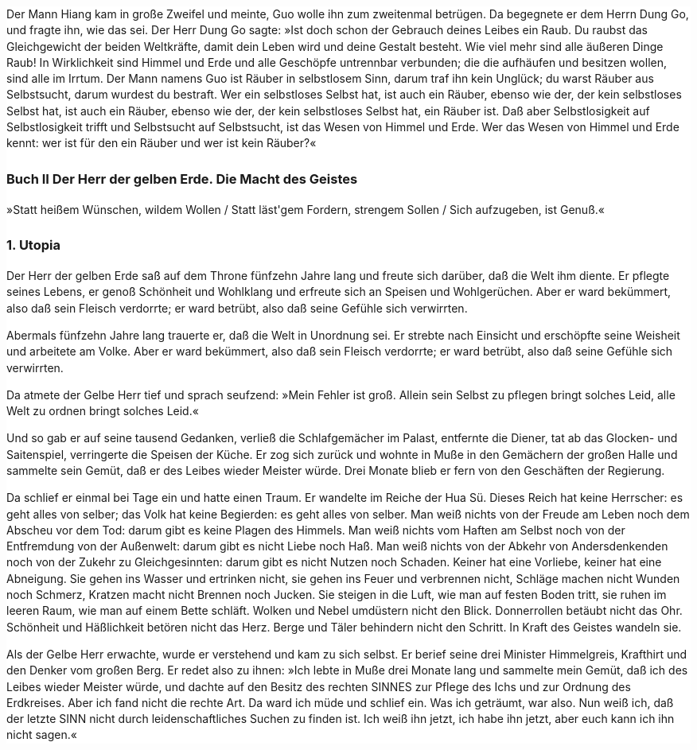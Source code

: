Der Mann Hiang kam in große Zweifel und meinte, Guo wolle ihn zum zweitenmal betrügen. Da begegnete er dem Herrn Dung Go, und fragte ihn, wie das sei. Der Herr Dung Go sagte: »Ist doch schon der Gebrauch deines Leibes ein Raub. Du raubst das Gleichgewicht der beiden Weltkräfte, damit dein Leben wird und deine Gestalt besteht. Wie viel mehr sind alle äußeren Dinge Raub! In Wirklichkeit sind Himmel und Erde und alle Geschöpfe untrennbar verbunden; die die aufhäufen und besitzen wollen, sind alle im Irrtum. Der Mann namens Guo ist Räuber in selbstlosem Sinn, darum traf ihn kein Unglück; du warst Räuber aus Selbstsucht, darum wurdest du bestraft. Wer ein selbstloses Selbst hat, ist auch ein Räuber, ebenso wie der, der kein selbstloses Selbst hat, ist auch ein Räuber, ebenso wie der, der kein selbstloses Selbst hat, ein Räuber ist. Daß aber Selbstlosigkeit auf Selbstlosigkeit trifft und Selbstsucht auf Selbstsucht, ist das Wesen von Himmel und Erde. Wer das Wesen von Himmel und Erde kennt: wer ist für den ein Räuber und wer ist kein Räuber?«  
  
### Buch II Der Herr der gelben Erde.  Die Macht des Geistes  
»Statt heißem Wünschen, wildem Wollen / Statt läst'gem Fordern, strengem Sollen / Sich aufzugeben, ist Genuß.«  
  
### 1. Utopia  
Der Herr der gelben Erde saß auf dem Throne fünfzehn Jahre lang und freute sich darüber, daß die Welt ihm diente. Er pflegte seines Lebens, er genoß Schönheit und Wohlklang und erfreute sich an Speisen und Wohlgerüchen. Aber er ward bekümmert, also daß sein Fleisch verdorrte; er ward betrübt, also daß seine Gefühle sich verwirrten.  
  
Abermals fünfzehn Jahre lang trauerte er, daß die Welt in Unordnung sei. Er strebte nach Einsicht und erschöpfte seine Weisheit und arbeitete am Volke. Aber er ward bekümmert, also daß sein Fleisch verdorrte; er ward betrübt, also daß seine Gefühle sich verwirrten.  
  
Da atmete der Gelbe Herr tief und sprach seufzend: »Mein Fehler ist groß. Allein sein Selbst zu pflegen bringt solches Leid, alle Welt zu ordnen bringt solches Leid.«  
  
Und so gab er auf seine tausend Gedanken, verließ die Schlafgemächer im Palast, entfernte die Diener, tat ab das Glocken- und Saitenspiel, verringerte die Speisen der Küche. Er zog sich zurück und wohnte in Muße in den Gemächern der großen Halle und sammelte sein Gemüt, daß er des Leibes wieder Meister würde. Drei Monate blieb er fern von den Geschäften der Regierung.  
  
Da schlief er einmal bei Tage ein und hatte einen Traum. Er wandelte im Reiche der Hua Sü. Dieses Reich hat keine Herrscher: es geht alles von selber; das Volk hat keine Begierden: es geht alles von selber. Man weiß nichts von der Freude am Leben noch dem Abscheu vor dem Tod: darum gibt es keine Plagen des Himmels. Man weiß nichts vom Haften am Selbst noch von der Entfremdung von der Außenwelt: darum gibt es nicht Liebe noch Haß. Man weiß nichts von der Abkehr von Andersdenkenden noch von der Zukehr zu Gleichgesinnten: darum gibt es nicht Nutzen noch Schaden. Keiner hat eine Vorliebe, keiner hat eine Abneigung. Sie gehen ins Wasser und ertrinken nicht, sie gehen ins Feuer und verbrennen nicht, Schläge machen nicht Wunden noch Schmerz, Kratzen macht nicht Brennen noch Jucken. Sie steigen in die Luft, wie man auf festen Boden tritt, sie ruhen im leeren Raum, wie man auf einem Bette schläft. Wolken und Nebel umdüstern nicht den Blick. Donnerrollen betäubt nicht das Ohr. Schönheit und Häßlichkeit betören nicht das Herz. Berge und Täler behindern nicht den Schritt. In Kraft des Geistes wandeln sie.  
  
Als der Gelbe Herr erwachte, wurde er verstehend und kam zu sich selbst. Er berief seine drei Minister Himmelgreis, Krafthirt und den Denker vom großen Berg. Er redet also zu ihnen: »Ich lebte in Muße drei Monate lang und sammelte mein Gemüt, daß ich des Leibes wieder Meister würde, und dachte auf den Besitz des rechten SINNES zur Pflege des Ichs und zur Ordnung des Erdkreises. Aber ich fand nicht die rechte Art. Da ward ich müde und schlief ein. Was ich geträumt, war also. Nun weiß ich, daß der letzte SINN nicht durch leidenschaftliches Suchen zu finden ist. Ich weiß ihn jetzt, ich habe ihn jetzt, aber euch kann ich ihn nicht sagen.«  
  